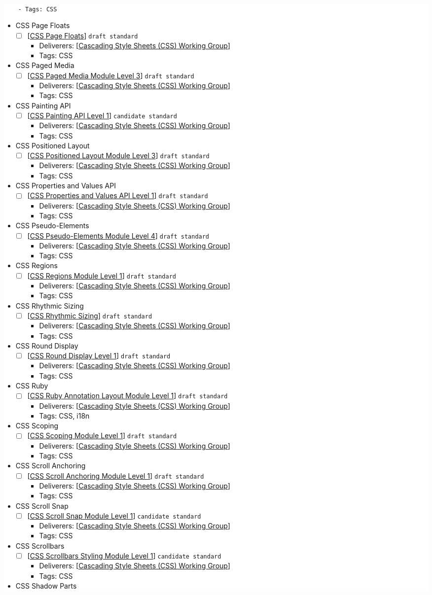         - Tags: CSS
- CSS Page Floats
    - [ ] [[CSS Page Floats](https://www.w3.org/TR/css-page-floats-3/)] `draft standard`
        - Deliverers: [[Cascading Style Sheets (CSS) Working Group](/groups/wg/css/)]
        - Tags: CSS
- CSS Paged Media
    - [ ] [[CSS Paged Media Module Level 3](https://www.w3.org/TR/css-page-3/)] `draft standard`
        - Deliverers: [[Cascading Style Sheets (CSS) Working Group](/groups/wg/css/)]
        - Tags: CSS
- CSS Painting API
    - [ ] [[CSS Painting API Level 1](https://www.w3.org/TR/css-paint-api-1/)] `candidate standard`
        - Deliverers: [[Cascading Style Sheets (CSS) Working Group](/groups/wg/css/)]
        - Tags: CSS
- CSS Positioned Layout
    - [ ] [[CSS Positioned Layout Module Level 3](https://www.w3.org/TR/css-position-3/)] `draft standard`
        - Deliverers: [[Cascading Style Sheets (CSS) Working Group](/groups/wg/css/)]
        - Tags: CSS
- CSS Properties and Values API
    - [ ] [[CSS Properties and Values API Level 1](https://www.w3.org/TR/css-properties-values-api-1/)] `draft standard`
        - Deliverers: [[Cascading Style Sheets (CSS) Working Group](/groups/wg/css/)]
        - Tags: CSS
- CSS Pseudo-Elements
    - [ ] [[CSS Pseudo-Elements Module Level 4](https://www.w3.org/TR/css-pseudo-4/)] `draft standard`
        - Deliverers: [[Cascading Style Sheets (CSS) Working Group](/groups/wg/css/)]
        - Tags: CSS
- CSS Regions
    - [ ] [[CSS Regions Module Level 1](https://www.w3.org/TR/css-regions-1/)] `draft standard`
        - Deliverers: [[Cascading Style Sheets (CSS) Working Group](/groups/wg/css/)]
        - Tags: CSS
- CSS Rhythmic Sizing
    - [ ] [[CSS Rhythmic Sizing](https://www.w3.org/TR/css-rhythm-1/)] `draft standard`
        - Deliverers: [[Cascading Style Sheets (CSS) Working Group](/groups/wg/css/)]
        - Tags: CSS
- CSS Round Display
    - [ ] [[CSS Round Display Level 1](https://www.w3.org/TR/css-round-display-1/)] `draft standard`
        - Deliverers: [[Cascading Style Sheets (CSS) Working Group](/groups/wg/css/)]
        - Tags: CSS
- CSS Ruby
    - [ ] [[CSS Ruby Annotation Layout Module Level 1](https://www.w3.org/TR/css-ruby-1/)] `draft standard`
        - Deliverers: [[Cascading Style Sheets (CSS) Working Group](/groups/wg/css/)]
        - Tags: CSS, i18n
- CSS Scoping
    - [ ] [[CSS Scoping Module Level 1](https://www.w3.org/TR/css-scoping-1/)] `draft standard`
        - Deliverers: [[Cascading Style Sheets (CSS) Working Group](/groups/wg/css/)]
        - Tags: CSS
- CSS Scroll Anchoring
    - [ ] [[CSS Scroll Anchoring Module Level 1](https://www.w3.org/TR/css-scroll-anchoring-1/)] `draft standard`
        - Deliverers: [[Cascading Style Sheets (CSS) Working Group](/groups/wg/css/)]
        - Tags: CSS
- CSS Scroll Snap
    - [ ] [[CSS Scroll Snap Module Level 1](https://www.w3.org/TR/css-scroll-snap-1/)] `candidate standard`
        - Deliverers: [[Cascading Style Sheets (CSS) Working Group](/groups/wg/css/)]
        - Tags: CSS
- CSS Scrollbars
    - [ ] [[CSS Scrollbars Styling Module Level 1](https://www.w3.org/TR/css-scrollbars-1/)] `candidate standard`
        - Deliverers: [[Cascading Style Sheets (CSS) Working Group](/groups/wg/css/)]
        - Tags: CSS
- CSS Shadow Parts